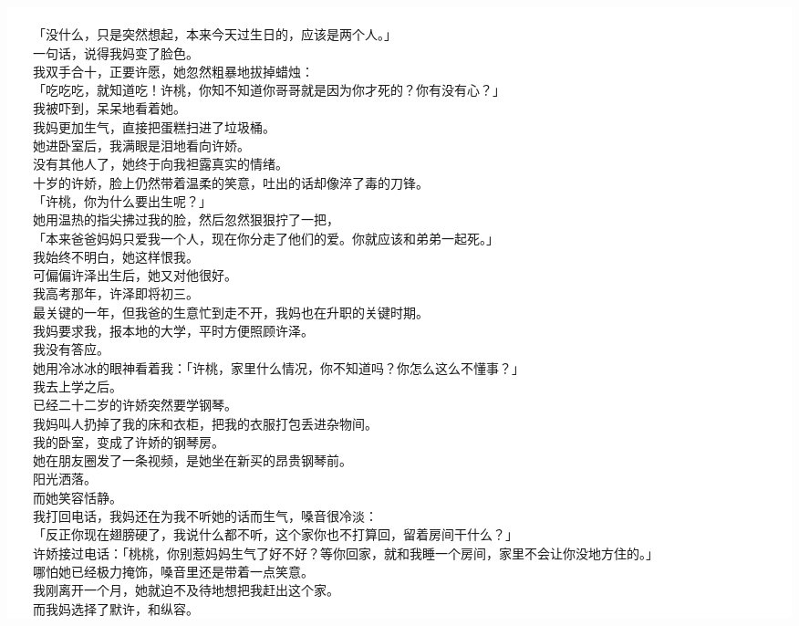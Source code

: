 <br>   
&emsp;&emsp;「没什么，只是突然想起，本来今天过生日的，应该是两个人。」  
<br>   
&emsp;&emsp;一句话，说得我妈变了脸色。  
<br>   
&emsp;&emsp;我双手合十，正要许愿，她忽然粗暴地拔掉蜡烛：  
<br>   
&emsp;&emsp;「吃吃吃，就知道吃！许桃，你知不知道你哥哥就是因为你才死的？你有没有心？」  
<br>   
&emsp;&emsp;我被吓到，呆呆地看着她。  
<br>   
&emsp;&emsp;我妈更加生气，直接把蛋糕扫进了垃圾桶。  
<br>   
&emsp;&emsp;她进卧室后，我满眼是泪地看向许娇。  
<br>   
&emsp;&emsp;没有其他人了，她终于向我袒露真实的情绪。  
<br>   
&emsp;&emsp;十岁的许娇，脸上仍然带着温柔的笑意，吐出的话却像淬了毒的刀锋。  
<br>   
&emsp;&emsp;「许桃，你为什么要出生呢？」  
<br>   
&emsp;&emsp;她用温热的指尖拂过我的脸，然后忽然狠狠拧了一把，  
<br>   
&emsp;&emsp;「本来爸爸妈妈只爱我一个人，现在你分走了他们的爱。你就应该和弟弟一起死。」  
<br>   
&emsp;&emsp;我始终不明白，她这样恨我。  
<br>   
&emsp;&emsp;可偏偏许泽出生后，她又对他很好。  
<br>   
&emsp;&emsp;我高考那年，许泽即将初三。  
<br>   
&emsp;&emsp;最关键的一年，但我爸的生意忙到走不开，我妈也在升职的关键时期。  
<br>   
&emsp;&emsp;我妈要求我，报本地的大学，平时方便照顾许泽。  
<br>   
&emsp;&emsp;我没有答应。  
<br>   
&emsp;&emsp;她用冷冰冰的眼神看着我：「许桃，家里什么情况，你不知道吗？你怎么这么不懂事？」  
<br>   
&emsp;&emsp;我去上学之后。  
<br>   
&emsp;&emsp;已经二十二岁的许娇突然要学钢琴。  
<br>   
&emsp;&emsp;我妈叫人扔掉了我的床和衣柜，把我的衣服打包丢进杂物间。  
<br>   
&emsp;&emsp;我的卧室，变成了许娇的钢琴房。  
<br>   
&emsp;&emsp;她在朋友圈发了一条视频，是她坐在新买的昂贵钢琴前。  
<br>   
&emsp;&emsp;阳光洒落。  
<br>   
&emsp;&emsp;而她笑容恬静。  
<br>   
&emsp;&emsp;我打回电话，我妈还在为我不听她的话而生气，嗓音很冷淡：  
<br>   
&emsp;&emsp;「反正你现在翅膀硬了，我说什么都不听，这个家你也不打算回，留着房间干什么？」  
<br>   
&emsp;&emsp;许娇接过电话：「桃桃，你别惹妈妈生气了好不好？等你回家，就和我睡一个房间，家里不会让你没地方住的。」  
<br>   
&emsp;&emsp;哪怕她已经极力掩饰，嗓音里还是带着一点笑意。  
<br>   
&emsp;&emsp;我刚离开一个月，她就迫不及待地想把我赶出这个家。  
<br>   
&emsp;&emsp;而我妈选择了默许，和纵容。  
